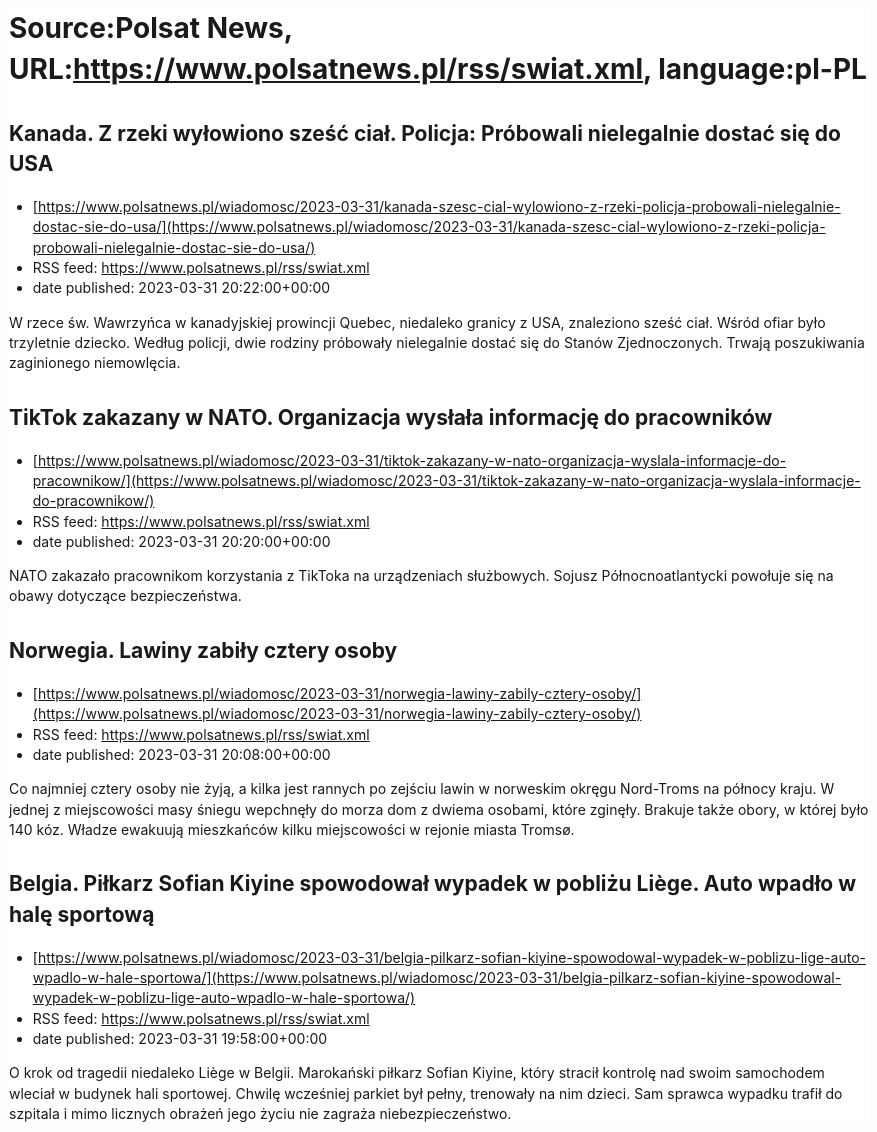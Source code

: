 # Source:Polsat News, URL:https://www.polsatnews.pl/rss/swiat.xml, language:pl-PL

## Kanada. Z rzeki wyłowiono sześć ciał. Policja: Próbowali nielegalnie dostać się do USA
 - [https://www.polsatnews.pl/wiadomosc/2023-03-31/kanada-szesc-cial-wylowiono-z-rzeki-policja-probowali-nielegalnie-dostac-sie-do-usa/](https://www.polsatnews.pl/wiadomosc/2023-03-31/kanada-szesc-cial-wylowiono-z-rzeki-policja-probowali-nielegalnie-dostac-sie-do-usa/)
 - RSS feed: https://www.polsatnews.pl/rss/swiat.xml
 - date published: 2023-03-31 20:22:00+00:00

W rzece św. Wawrzyńca w kanadyjskiej prowincji Quebec, niedaleko granicy z USA, znaleziono sześć ciał. Wśród ofiar było trzyletnie dziecko. Według policji, dwie rodziny próbowały nielegalnie dostać się do Stanów Zjednoczonych. Trwają poszukiwania zaginionego niemowlęcia.

## TikTok zakazany w NATO. Organizacja wysłała informację do pracowników
 - [https://www.polsatnews.pl/wiadomosc/2023-03-31/tiktok-zakazany-w-nato-organizacja-wyslala-informacje-do-pracownikow/](https://www.polsatnews.pl/wiadomosc/2023-03-31/tiktok-zakazany-w-nato-organizacja-wyslala-informacje-do-pracownikow/)
 - RSS feed: https://www.polsatnews.pl/rss/swiat.xml
 - date published: 2023-03-31 20:20:00+00:00

NATO zakazało pracownikom korzystania z TikToka na urządzeniach służbowych. Sojusz Północnoatlantycki powołuje się na obawy dotyczące bezpieczeństwa.

## Norwegia. Lawiny zabiły cztery osoby
 - [https://www.polsatnews.pl/wiadomosc/2023-03-31/norwegia-lawiny-zabily-cztery-osoby/](https://www.polsatnews.pl/wiadomosc/2023-03-31/norwegia-lawiny-zabily-cztery-osoby/)
 - RSS feed: https://www.polsatnews.pl/rss/swiat.xml
 - date published: 2023-03-31 20:08:00+00:00

Co najmniej cztery osoby nie żyją, a kilka jest rannych po zejściu lawin w norweskim okręgu Nord-Troms na północy kraju. W jednej z miejscowości masy śniegu wepchnęły do morza dom z dwiema osobami, które zginęły. Brakuje także obory, w której było 140 kóz. Władze ewakuują mieszkańców kilku miejscowości w rejonie miasta Tromsø.

## Belgia. Piłkarz Sofian Kiyine spowodował wypadek w pobliżu Liège. Auto wpadło w halę sportową
 - [https://www.polsatnews.pl/wiadomosc/2023-03-31/belgia-pilkarz-sofian-kiyine-spowodowal-wypadek-w-poblizu-lige-auto-wpadlo-w-hale-sportowa/](https://www.polsatnews.pl/wiadomosc/2023-03-31/belgia-pilkarz-sofian-kiyine-spowodowal-wypadek-w-poblizu-lige-auto-wpadlo-w-hale-sportowa/)
 - RSS feed: https://www.polsatnews.pl/rss/swiat.xml
 - date published: 2023-03-31 19:58:00+00:00

O krok od tragedii niedaleko Liège w Belgii. Marokański piłkarz Sofian Kiyine, który stracił kontrolę nad swoim samochodem wleciał w budynek hali sportowej. Chwilę wcześniej parkiet był pełny, trenowały na nim dzieci. Sam sprawca wypadku trafił do szpitala i mimo licznych obrażeń jego życiu nie zagraża niebezpieczeństwo.
